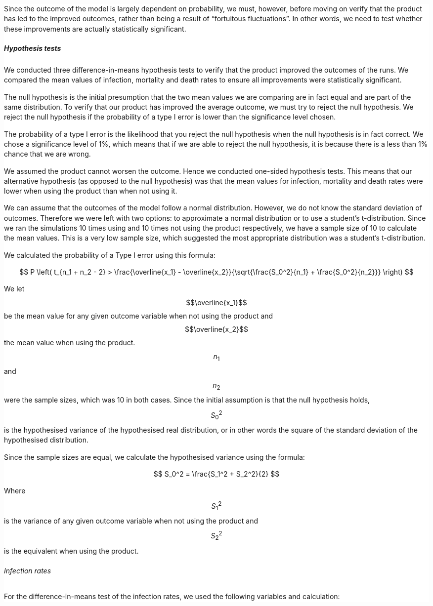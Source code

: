 Since the outcome of the model is largely dependent on probability, we must, however, before moving on verify that the product has led to the improved outcomes, rather than being a result of “fortuitous fluctuations”. In other words, we need to test whether these improvements are actually statistically significant.

##### Hypothesis tests

We conducted three difference-in-means hypothesis tests to verify that the product improved the outcomes of the runs. We compared the mean values of infection, mortality and death rates to ensure all improvements were statistically significant.

The null hypothesis is the initial presumption that the two mean values we are comparing are in fact equal and are part of the same distribution. To verify that our product has improved the average outcome, we must try to reject the null hypothesis. We reject the null hypothesis if the probability of a type I error is lower than the significance level chosen.

The probability of a type I error is the likelihood that you reject the null hypothesis when the null hypothesis is in fact correct. We chose a significance level of 1%, which means that if we are able to reject the null hypothesis, it is because there is a less than 1% chance that we are wrong.

We assumed the product cannot worsen the outcome. Hence we conducted one-sided hypothesis tests. This means that our alternative hypothesis (as opposed to the null hypothesis) was that the mean values for infection, mortality and death rates were lower when using the product than when not using it.

We can assume that the outcomes of the model follow a normal distribution. However, we do not know the standard deviation of outcomes. Therefore we were left with two options: to approximate a normal distribution or to use a student’s t-distribution. Since we ran the simulations 10 times using and 10 times not using the product respectively, we have a sample size of 10 to calculate the mean values. This is a very low sample size, which suggested the most appropriate distribution was a student’s t-distribution.

We calculated the probability of a Type I error using this formula:

$$
P \left( t_{n_1 + n_2 - 2} > \frac{\overline{x_1} - \overline{x_2}}{\sqrt{\frac{S_0^2}{n_1} + \frac{S_0^2}{n_2}}} \right)
$$

We let $$\overline{x_1}$$ be the mean value for any given outcome variable when not using the product and $$\overline{x_2}$$ the mean value when using the product. $$n_1$$ and $$n_2$$ were the sample sizes, which was 10 in both cases. Since the initial assumption is that the null hypothesis holds, $$S_0^2$$ is the hypothesised variance of the hypothesised real distribution, or in other words the square of the standard deviation of the hypothesised distribution.

Since the sample sizes are equal, we calculate the hypothesised variance using the formula:

$$
S_0^2 = \frac{S_1^2 + S_2^2}{2}
$$

Where $$S_1^2$$ is the variance of any given outcome variable when not using the product and $$S_2^2$$ is the equivalent when using the product.

###### Infection rates

For the difference-in-means test of the infection rates, we used the following variables and calculation:
